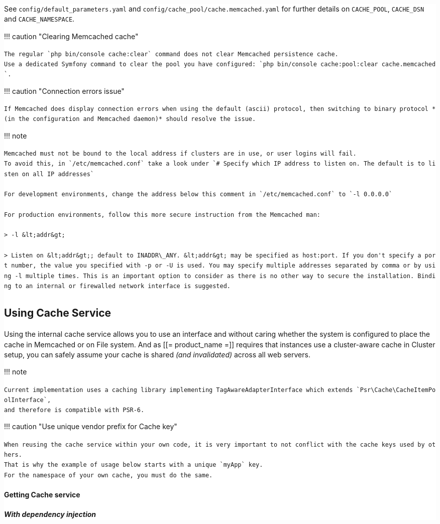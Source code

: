 See `config/default_parameters.yaml` and `config/cache_pool/cache.memcached.yaml` for further details on `CACHE_POOL`, `CACHE_DSN` and `CACHE_NAMESPACE`.

!!! caution "Clearing Memcached cache"

    The regular `php bin/console cache:clear` command does not clear Memcached persistence cache.
    Use a dedicated Symfony command to clear the pool you have configured: `php bin/console cache:pool:clear cache.memcached`.


!!! caution "Connection errors issue"

    If Memcached does display connection errors when using the default (ascii) protocol, then switching to binary protocol *(in the configuration and Memcached daemon)* should resolve the issue.

!!! note

    Memcached must not be bound to the local address if clusters are in use, or user logins will fail.
    To avoid this, in `/etc/memcached.conf` take a look under `# Specify which IP address to listen on. The default is to listen on all IP addresses`

    For development environments, change the address below this comment in `/etc/memcached.conf` to `-l 0.0.0.0`

    For production environments, follow this more secure instruction from the Memcached man:

    > -l &lt;addr&gt;

    > Listen on &lt;addr&gt;; default to INADDR\_ANY. &lt;addr&gt; may be specified as host:port. If you don't specify a port number, the value you specified with -p or -U is used. You may specify multiple addresses separated by comma or by using -l multiple times. This is an important option to consider as there is no other way to secure the installation. Binding to an internal or firewalled network interface is suggested.

## Using Cache Service

Using the internal cache service allows you to use an interface and without caring whether the system is configured to place the cache in Memcached or on File system.
And as [[= product_name =]] requires that instances use a cluster-aware cache in Cluster setup, you can safely assume your cache is shared *(and invalidated)* across all web servers.

!!! note

    Current implementation uses a caching library implementing TagAwareAdapterInterface which extends `Psr\Cache\CacheItemPoolInterface`,
    and therefore is compatible with PSR-6.

!!! caution "Use unique vendor prefix for Cache key"

    When reusing the cache service within your own code, it is very important to not conflict with the cache keys used by others.
    That is why the example of usage below starts with a unique `myApp` key.
    For the namespace of your own cache, you must do the same.

#### Getting Cache service

##### With dependency injection
